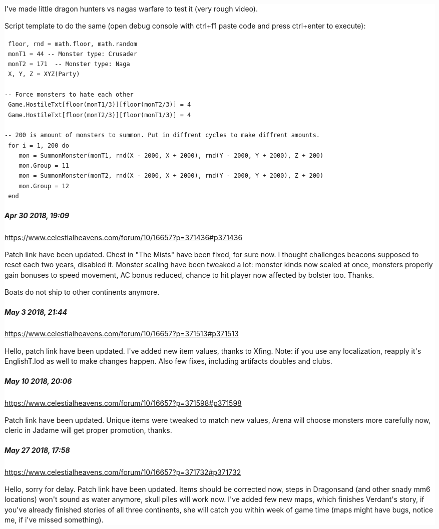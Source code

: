 I've made little dragon hunters vs nagas warfare to test it (very rough video).

Script template to do the same (open debug console with ctrl+f1 paste code and press ctrl+enter to execute):
```
 floor, rnd = math.floor, math.random
 monT1 = 44 -- Monster type: Crusader
 monT2 = 171  -- Monster type: Naga
 X, Y, Z = XYZ(Party)

-- Force monsters to hate each other
 Game.HostileTxt[floor(monT1/3)][floor(monT2/3)] = 4
 Game.HostileTxt[floor(monT2/3)][floor(monT1/3)] = 4

-- 200 is amount of monsters to summon. Put in diffrent cycles to make diffrent amounts.
 for i = 1, 200 do
    mon = SummonMonster(monT1, rnd(X - 2000, X + 2000), rnd(Y - 2000, Y + 2000), Z + 200)
    mon.Group = 11
    mon = SummonMonster(monT2, rnd(X - 2000, X + 2000), rnd(Y - 2000, Y + 2000), Z + 200)
    mon.Group = 12
 end
```

##### Apr 30 2018, 19:09
https://www.celestialheavens.com/forum/10/16657?p=371436#p371436

Patch link have been updated. Chest in "The Mists" have been fixed, for sure now. I thought challenges beacons supposed to reset each two years, disabled it. Monster scaling have been tweaked a lot: monster kinds now scaled at once, monsters properly gain bonuses to speed movement, AC bonus reduced, chance to hit player now affected by bolster too. Thanks.

Boats do not ship to other continents anymore.

##### May 3 2018, 21:44
https://www.celestialheavens.com/forum/10/16657?p=371513#p371513

Hello, patch link have been updated. I've added new item values, thanks to Xfing. Note: if you use any localization, reapply it's EnglishT.lod as well to make changes happen. Also few fixes, including artifacts doubles and clubs.

##### May 10 2018, 20:06
https://www.celestialheavens.com/forum/10/16657?p=371598#p371598

Patch link have been updated. Unique items were tweaked to match new values, Arena will choose monsters more carefully now, cleric in Jadame will get proper promotion, thanks.

##### May 27 2018, 17:58
https://www.celestialheavens.com/forum/10/16657?p=371732#p371732

Hello, sorry for delay. Patch link have been updated. Items should be corrected now, steps in Dragonsand (and other snady mm6 locations) won't sound as water anymore, skull piles will work now. I've added few new maps, which finishes Verdant's story, if you've already finished stories of all three continents, she will catch you within week of game time (maps might have bugs, notice me, if i've missed something).
